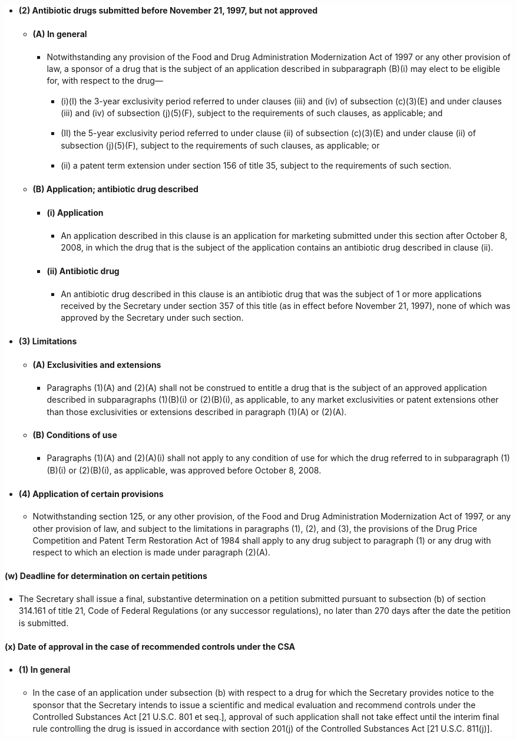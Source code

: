 * #### (2) Antibiotic drugs submitted before November 21, 1997, but not approved
  * #### (A) In general
    * Notwithstanding any provision of the Food and Drug Administration Modernization Act of 1997 or any other provision of law, a sponsor of a drug that is the subject of an application described in subparagraph (B)(i) may elect to be eligible for, with respect to the drug—

      * (i)(I) the 3-year exclusivity period referred to under clauses (iii) and (iv) of subsection (c)(3)(E) and under clauses (iii) and (iv) of subsection (j)(5)(F), subject to the requirements of such clauses, as applicable; and

      * (II) the 5-year exclusivity period referred to under clause (ii) of subsection (c)(3)(E) and under clause (ii) of subsection (j)(5)(F), subject to the requirements of such clauses, as applicable; or

      * (ii) a patent term extension under section 156 of title 35, subject to the requirements of such section.

  * #### (B) Application; antibiotic drug described
    * #### (i) Application
      * An application described in this clause is an application for marketing submitted under this section after October 8, 2008, in which the drug that is the subject of the application contains an antibiotic drug described in clause (ii).

    * #### (ii) Antibiotic drug
      * An antibiotic drug described in this clause is an antibiotic drug that was the subject of 1 or more applications received by the Secretary under section 357 of this title (as in effect before November 21, 1997), none of which was approved by the Secretary under such section.

* #### (3) Limitations
  * #### (A) Exclusivities and extensions
    * Paragraphs (1)(A) and (2)(A) shall not be construed to entitle a drug that is the subject of an approved application described in subparagraphs (1)(B)(i) or (2)(B)(i), as applicable, to any market exclusivities or patent extensions other than those exclusivities or extensions described in paragraph (1)(A) or (2)(A).

  * #### (B) Conditions of use
    * Paragraphs (1)(A) and (2)(A)(i) shall not apply to any condition of use for which the drug referred to in subparagraph (1)(B)(i) or (2)(B)(i), as applicable, was approved before October 8, 2008.

* #### (4) Application of certain provisions
  * Notwithstanding section 125, or any other provision, of the Food and Drug Administration Modernization Act of 1997, or any other provision of law, and subject to the limitations in paragraphs (1), (2), and (3), the provisions of the Drug Price Competition and Patent Term Restoration Act of 1984 shall apply to any drug subject to paragraph (1) or any drug with respect to which an election is made under paragraph (2)(A).

#### (w) Deadline for determination on certain petitions
* The Secretary shall issue a final, substantive determination on a petition submitted pursuant to subsection (b) of section 314.161 of title 21, Code of Federal Regulations (or any successor regulations), no later than 270 days after the date the petition is submitted.

#### (x) Date of approval in the case of recommended controls under the CSA
* #### (1) In general
  * In the case of an application under subsection (b) with respect to a drug for which the Secretary provides notice to the sponsor that the Secretary intends to issue a scientific and medical evaluation and recommend controls under the Controlled Substances Act [21 U.S.C. 801 et seq.], approval of such application shall not take effect until the interim final rule controlling the drug is issued in accordance with section 201(j) of the Controlled Substances Act [21 U.S.C. 811(j)].
